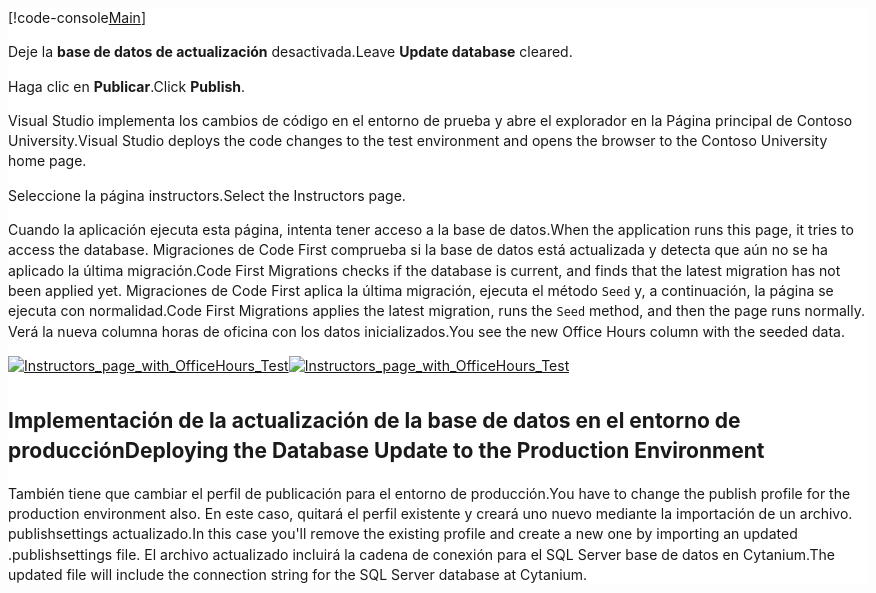 [!code-console[Main](deployment-to-a-hosting-provider-deploying-a-sql-server-database-update-11-of-12/samples/sample6.cmd)]

<span data-ttu-id="ca8e4-143">Deje la **base de datos de actualización** desactivada.</span><span class="sxs-lookup"><span data-stu-id="ca8e4-143">Leave **Update database** cleared.</span></span>

<span data-ttu-id="ca8e4-144">Haga clic en **Publicar**.</span><span class="sxs-lookup"><span data-stu-id="ca8e4-144">Click **Publish**.</span></span>

<span data-ttu-id="ca8e4-145">Visual Studio implementa los cambios de código en el entorno de prueba y abre el explorador en la Página principal de Contoso University.</span><span class="sxs-lookup"><span data-stu-id="ca8e4-145">Visual Studio deploys the code changes to the test environment and opens the browser to the Contoso University home page.</span></span>

<span data-ttu-id="ca8e4-146">Seleccione la página instructors.</span><span class="sxs-lookup"><span data-stu-id="ca8e4-146">Select the Instructors page.</span></span>

<span data-ttu-id="ca8e4-147">Cuando la aplicación ejecuta esta página, intenta tener acceso a la base de datos.</span><span class="sxs-lookup"><span data-stu-id="ca8e4-147">When the application runs this page, it tries to access the database.</span></span> <span data-ttu-id="ca8e4-148">Migraciones de Code First comprueba si la base de datos está actualizada y detecta que aún no se ha aplicado la última migración.</span><span class="sxs-lookup"><span data-stu-id="ca8e4-148">Code First Migrations checks if the database is current, and finds that the latest migration has not been applied yet.</span></span> <span data-ttu-id="ca8e4-149">Migraciones de Code First aplica la última migración, ejecuta el método `Seed` y, a continuación, la página se ejecuta con normalidad.</span><span class="sxs-lookup"><span data-stu-id="ca8e4-149">Code First Migrations applies the latest migration, runs the `Seed` method, and then the page runs normally.</span></span> <span data-ttu-id="ca8e4-150">Verá la nueva columna horas de oficina con los datos inicializados.</span><span class="sxs-lookup"><span data-stu-id="ca8e4-150">You see the new Office Hours column with the seeded data.</span></span>

<span data-ttu-id="ca8e4-151">[![Instructors_page_with_OfficeHours_Test](deployment-to-a-hosting-provider-deploying-a-sql-server-database-update-11-of-12/_static/image4.png)](deployment-to-a-hosting-provider-deploying-a-sql-server-database-update-11-of-12/_static/image3.png)</span><span class="sxs-lookup"><span data-stu-id="ca8e4-151">[![Instructors_page_with_OfficeHours_Test](deployment-to-a-hosting-provider-deploying-a-sql-server-database-update-11-of-12/_static/image4.png)](deployment-to-a-hosting-provider-deploying-a-sql-server-database-update-11-of-12/_static/image3.png)</span></span>

## <a name="deploying-the-database-update-to-the-production-environment"></a><span data-ttu-id="ca8e4-152">Implementación de la actualización de la base de datos en el entorno de producción</span><span class="sxs-lookup"><span data-stu-id="ca8e4-152">Deploying the Database Update to the Production Environment</span></span>

<span data-ttu-id="ca8e4-153">También tiene que cambiar el perfil de publicación para el entorno de producción.</span><span class="sxs-lookup"><span data-stu-id="ca8e4-153">You have to change the publish profile for the production environment also.</span></span> <span data-ttu-id="ca8e4-154">En este caso, quitará el perfil existente y creará uno nuevo mediante la importación de un archivo. publishsettings actualizado.</span><span class="sxs-lookup"><span data-stu-id="ca8e4-154">In this case you'll remove the existing profile and create a new one by importing an updated .publishsettings file.</span></span> <span data-ttu-id="ca8e4-155">El archivo actualizado incluirá la cadena de conexión para el SQL Server base de datos en Cytanium.</span><span class="sxs-lookup"><span data-stu-id="ca8e4-155">The updated file will include the connection string for the SQL Server database at Cytanium.</span></span>
